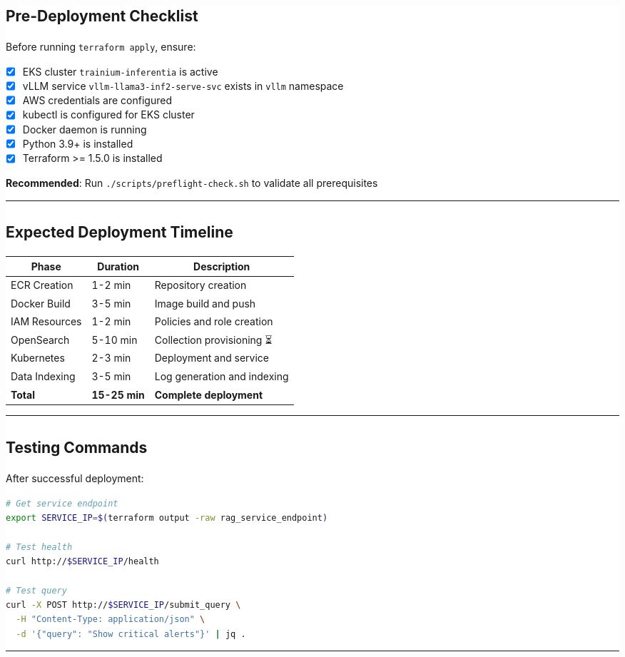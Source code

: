 
## Pre-Deployment Checklist

Before running `terraform apply`, ensure:

- [x] EKS cluster `trainium-inferentia` is active
- [x] vLLM service `vllm-llama3-inf2-serve-svc` exists in `vllm` namespace
- [x] AWS credentials are configured
- [x] kubectl is configured for EKS cluster
- [x] Docker daemon is running
- [x] Python 3.9+ is installed
- [x] Terraform >= 1.5.0 is installed

**Recommended**: Run `./scripts/preflight-check.sh` to validate all prerequisites

---

## Expected Deployment Timeline

| Phase | Duration | Description |
|-------|----------|-------------|
| ECR Creation | 1-2 min | Repository creation |
| Docker Build | 3-5 min | Image build and push |
| IAM Resources | 1-2 min | Policies and role creation |
| OpenSearch | 5-10 min | Collection provisioning ⏳ |
| Kubernetes | 2-3 min | Deployment and service |
| Data Indexing | 3-5 min | Log generation and indexing |
| **Total** | **15-25 min** | **Complete deployment** |

---

## Testing Commands

After successful deployment:

```bash
# Get service endpoint
export SERVICE_IP=$(terraform output -raw rag_service_endpoint)

# Test health
curl http://$SERVICE_IP/health

# Test query
curl -X POST http://$SERVICE_IP/submit_query \
  -H "Content-Type: application/json" \
  -d '{"query": "Show critical alerts"}' | jq .
```

---